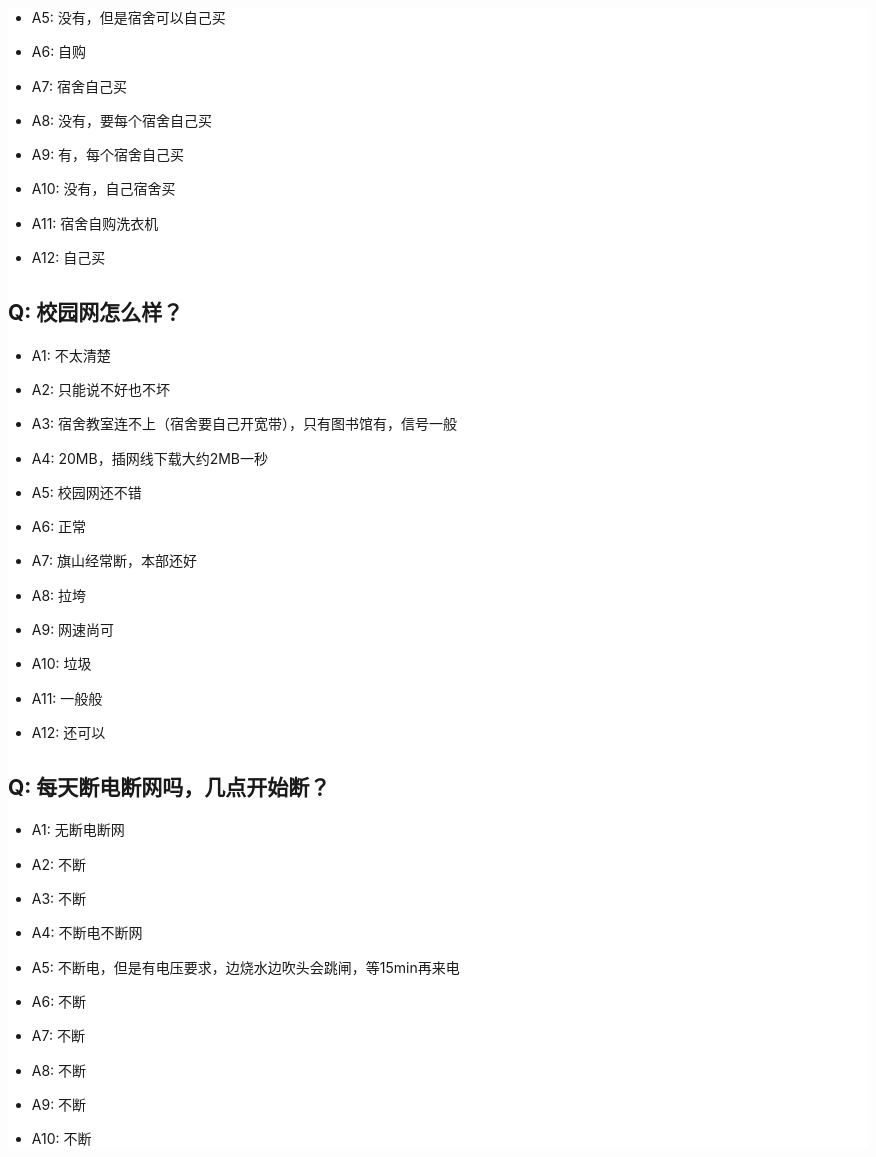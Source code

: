 - A5: 没有，但是宿舍可以自己买

- A6: 自购

- A7: 宿舍自己买

- A8: 没有，要每个宿舍自己买

- A9: 有，每个宿舍自己买

- A10: 没有，自己宿舍买

- A11: 宿舍自购洗衣机

- A12: 自己买

## Q: 校园网怎么样？

- A1: 不太清楚

- A2: 只能说不好也不坏

- A3: 宿舍教室连不上（宿舍要自己开宽带），只有图书馆有，信号一般

- A4: 20MB，插网线下载大约2MB一秒

- A5: 校园网还不错

- A6: 正常

- A7: 旗山经常断，本部还好

- A8: 拉垮

- A9: 网速尚可

- A10: 垃圾

- A11: 一般般

- A12: 还可以

## Q: 每天断电断网吗，几点开始断？

- A1: 无断电断网

- A2: 不断

- A3: 不断

- A4: 不断电不断网

- A5: 不断电，但是有电压要求，边烧水边吹头会跳闸，等15min再来电

- A6: 不断

- A7: 不断

- A8: 不断

- A9: 不断

- A10: 不断
